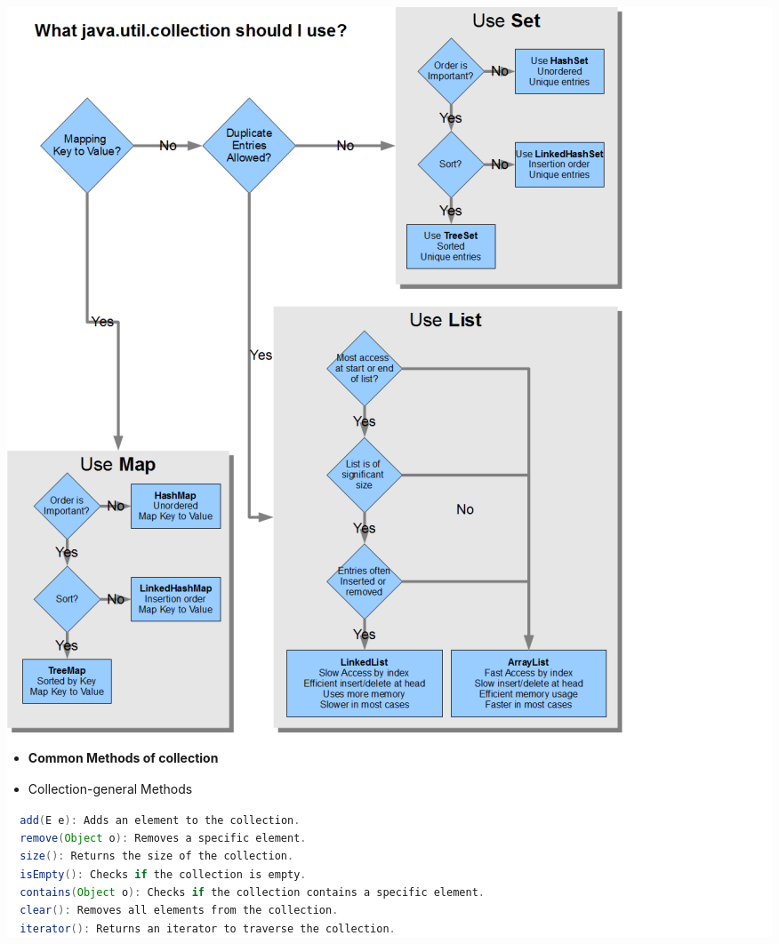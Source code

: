   ![alt text](../java/images/image.png)

- **Common Methods of collection**

- Collection-general Methods

```java
  add(E e): Adds an element to the collection.
  remove(Object o): Removes a specific element.
  size(): Returns the size of the collection.
  isEmpty(): Checks if the collection is empty.
  contains(Object o): Checks if the collection contains a specific element.
  clear(): Removes all elements from the collection.
  iterator(): Returns an iterator to traverse the collection.
```
